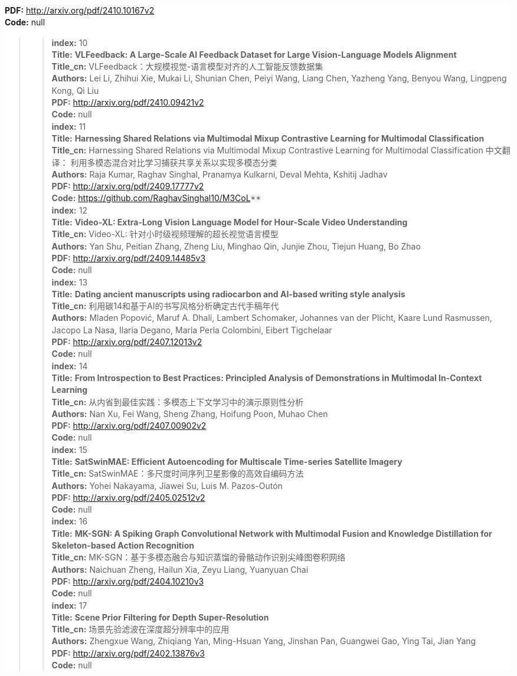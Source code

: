 **PDF:** <http://arxiv.org/pdf/2410.10167v2><br />
**Code:** null<br />
>>**index:** 10<br />
**Title:** **VLFeedback: A Large-Scale AI Feedback Dataset for Large Vision-Language   Models Alignment**<br />
**Title_cn:** VLFeedback：大规模视觉-语言模型对齐的人工智能反馈数据集<br />
**Authors:** Lei Li, Zhihui Xie, Mukai Li, Shunian Chen, Peiyi Wang, Liang Chen, Yazheng Yang, Benyou Wang, Lingpeng Kong, Qi Liu<br />
**PDF:** <http://arxiv.org/pdf/2410.09421v2><br />
**Code:** null<br />
>>**index:** 11<br />
**Title:** **Harnessing Shared Relations via Multimodal Mixup Contrastive Learning   for Multimodal Classification**<br />
**Title_cn:** Harnessing Shared Relations via Multimodal Mixup Contrastive Learning for Multimodal Classification  中文翻译： 利用多模态混合对比学习捕获共享关系以实现多模态分类<br />
**Authors:** Raja Kumar, Raghav Singhal, Pranamya Kulkarni, Deval Mehta, Kshitij Jadhav<br />
**PDF:** <http://arxiv.org/pdf/2409.17777v2><br />
**Code:** <https://github.com/RaghavSinghal10/M3CoL>**<br />
>>**index:** 12<br />
**Title:** **Video-XL: Extra-Long Vision Language Model for Hour-Scale Video   Understanding**<br />
**Title_cn:** Video-XL: 针对小时级视频理解的超长视觉语言模型<br />
**Authors:** Yan Shu, Peitian Zhang, Zheng Liu, Minghao Qin, Junjie Zhou, Tiejun Huang, Bo Zhao<br />
**PDF:** <http://arxiv.org/pdf/2409.14485v3><br />
**Code:** null<br />
>>**index:** 13<br />
**Title:** **Dating ancient manuscripts using radiocarbon and AI-based writing style   analysis**<br />
**Title_cn:** 利用碳14和基于AI的书写风格分析确定古代手稿年代<br />
**Authors:** Mladen Popović, Maruf A. Dhali, Lambert Schomaker, Johannes van der Plicht, Kaare Lund Rasmussen, Jacopo La Nasa, Ilaria Degano, Maria Perla Colombini, Eibert Tigchelaar<br />
**PDF:** <http://arxiv.org/pdf/2407.12013v2><br />
**Code:** null<br />
>>**index:** 14<br />
**Title:** **From Introspection to Best Practices: Principled Analysis of   Demonstrations in Multimodal In-Context Learning**<br />
**Title_cn:** 从内省到最佳实践：多模态上下文学习中的演示原则性分析<br />
**Authors:** Nan Xu, Fei Wang, Sheng Zhang, Hoifung Poon, Muhao Chen<br />
**PDF:** <http://arxiv.org/pdf/2407.00902v2><br />
**Code:** null<br />
>>**index:** 15<br />
**Title:** **SatSwinMAE: Efficient Autoencoding for Multiscale Time-series Satellite   Imagery**<br />
**Title_cn:** SatSwinMAE：多尺度时间序列卫星影像的高效自编码方法<br />
**Authors:** Yohei Nakayama, Jiawei Su, Luis M. Pazos-Outón<br />
**PDF:** <http://arxiv.org/pdf/2405.02512v2><br />
**Code:** null<br />
>>**index:** 16<br />
**Title:** **MK-SGN: A Spiking Graph Convolutional Network with Multimodal Fusion and   Knowledge Distillation for Skeleton-based Action Recognition**<br />
**Title_cn:** MK-SGN：基于多模态融合与知识蒸馏的骨骼动作识别尖峰图卷积网络<br />
**Authors:** Naichuan Zheng, Hailun Xia, Zeyu Liang, Yuanyuan Chai<br />
**PDF:** <http://arxiv.org/pdf/2404.10210v3><br />
**Code:** null<br />
>>**index:** 17<br />
**Title:** **Scene Prior Filtering for Depth Super-Resolution**<br />
**Title_cn:** 场景先验滤波在深度超分辨率中的应用<br />
**Authors:** Zhengxue Wang, Zhiqiang Yan, Ming-Hsuan Yang, Jinshan Pan, Guangwei Gao, Ying Tai, Jian Yang<br />
**PDF:** <http://arxiv.org/pdf/2402.13876v3><br />
**Code:** null<br />
